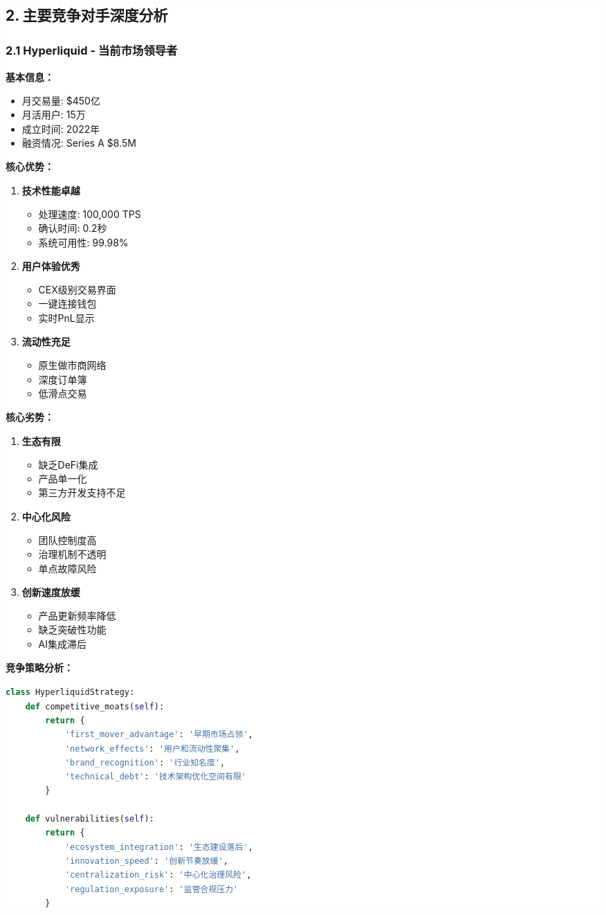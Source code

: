## 2. 主要竞争对手深度分析

### 2.1 Hyperliquid - 当前市场领导者

**基本信息：**
- 月交易量: $450亿
- 月活用户: 15万
- 成立时间: 2022年
- 融资情况: Series A $8.5M

**核心优势：**
1. **技术性能卓越**
   - 处理速度: 100,000 TPS
   - 确认时间: 0.2秒
   - 系统可用性: 99.98%

2. **用户体验优秀**
   - CEX级别交易界面
   - 一键连接钱包
   - 实时PnL显示

3. **流动性充足**
   - 原生做市商网络
   - 深度订单簿
   - 低滑点交易

**核心劣势：**
1. **生态有限**
   - 缺乏DeFi集成
   - 产品单一化
   - 第三方开发支持不足

2. **中心化风险**
   - 团队控制度高
   - 治理机制不透明
   - 单点故障风险

3. **创新速度放缓**
   - 产品更新频率降低
   - 缺乏突破性功能
   - AI集成滞后

**竞争策略分析：**
```python
class HyperliquidStrategy:
    def competitive_moats(self):
        return {
            'first_mover_advantage': '早期市场占领',
            'network_effects': '用户和流动性聚集',
            'brand_recognition': '行业知名度',
            'technical_debt': '技术架构优化空间有限'
        }
    
    def vulnerabilities(self):
        return {
            'ecosystem_integration': '生态建设落后',
            'innovation_speed': '创新节奏放缓',
            'centralization_risk': '中心化治理风险',
            'regulation_exposure': '监管合规压力'
        }
```
